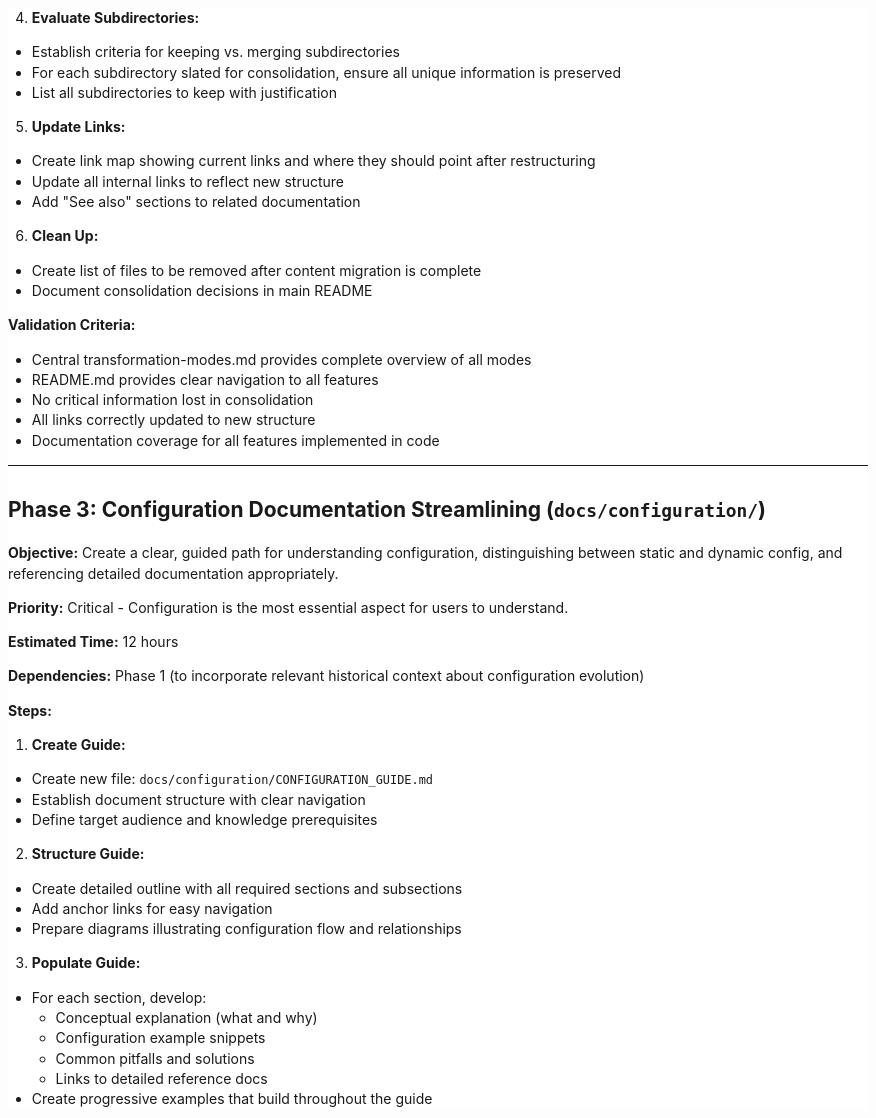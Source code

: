 4.  **Evaluate Subdirectories:**
   - Establish criteria for keeping vs. merging subdirectories
   - For each subdirectory slated for consolidation, ensure all unique information is preserved
   - List all subdirectories to keep with justification

5.  **Update Links:** 
   - Create link map showing current links and where they should point after restructuring
   - Update all internal links to reflect new structure
   - Add "See also" sections to related documentation

6.  **Clean Up:** 
   - Create list of files to be removed after content migration is complete
   - Document consolidation decisions in main README

**Validation Criteria:**
- Central transformation-modes.md provides complete overview of all modes
- README.md provides clear navigation to all features
- No critical information lost in consolidation
- All links correctly updated to new structure
- Documentation coverage for all features implemented in code

---

## Phase 3: Configuration Documentation Streamlining (`docs/configuration/`)

**Objective:** Create a clear, guided path for understanding configuration, distinguishing between static and dynamic config, and referencing detailed documentation appropriately.

**Priority:** Critical - Configuration is the most essential aspect for users to understand.

**Estimated Time:** 12 hours

**Dependencies:** Phase 1 (to incorporate relevant historical context about configuration evolution)

**Steps:**

1.  **Create Guide:** 
   - Create new file: `docs/configuration/CONFIGURATION_GUIDE.md`
   - Establish document structure with clear navigation
   - Define target audience and knowledge prerequisites

2.  **Structure Guide:** 
   - Create detailed outline with all required sections and subsections
   - Add anchor links for easy navigation
   - Prepare diagrams illustrating configuration flow and relationships

3.  **Populate Guide:** 
   - For each section, develop:
     - Conceptual explanation (what and why)
     - Configuration example snippets
     - Common pitfalls and solutions
     - Links to detailed reference docs
   - Create progressive examples that build throughout the guide
